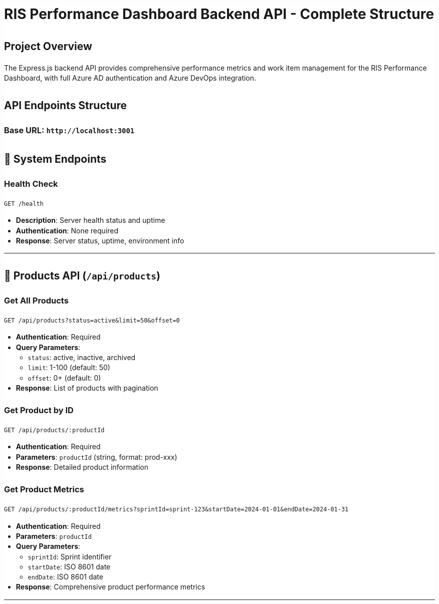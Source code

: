 # RIS Performance Dashboard Backend API - Complete Structure

## Project Overview

The Express.js backend API provides comprehensive performance metrics and work item management for the RIS Performance Dashboard, with full Azure AD authentication and Azure DevOps integration.

## API Endpoints Structure

### Base URL: `http://localhost:3001`

## 🔧 System Endpoints

### Health Check
```
GET /health
```
- **Description**: Server health status and uptime
- **Authentication**: None required
- **Response**: Server status, uptime, environment info

---

## 🏢 Products API (`/api/products`)

### Get All Products
```
GET /api/products?status=active&limit=50&offset=0
```
- **Authentication**: Required
- **Query Parameters**:
  - `status`: active, inactive, archived
  - `limit`: 1-100 (default: 50)
  - `offset`: 0+ (default: 0)
- **Response**: List of products with pagination

### Get Product by ID
```
GET /api/products/:productId
```
- **Authentication**: Required
- **Parameters**: `productId` (string, format: prod-xxx)
- **Response**: Detailed product information

### Get Product Metrics
```
GET /api/products/:productId/metrics?sprintId=sprint-123&startDate=2024-01-01&endDate=2024-01-31
```
- **Authentication**: Required
- **Parameters**: `productId`
- **Query Parameters**:
  - `sprintId`: Sprint identifier
  - `startDate`: ISO 8601 date
  - `endDate`: ISO 8601 date
- **Response**: Comprehensive product performance metrics

---